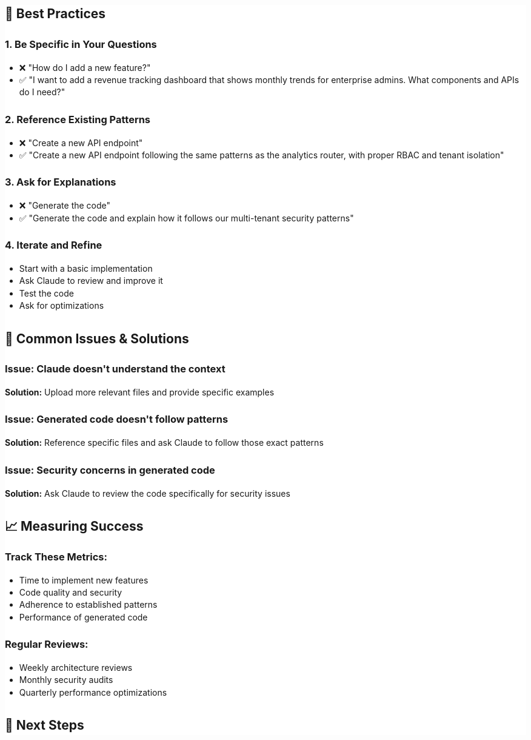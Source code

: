## 🎯 Best Practices

### **1. Be Specific in Your Questions**
- ❌ "How do I add a new feature?"
- ✅ "I want to add a revenue tracking dashboard that shows monthly trends for enterprise admins. What components and APIs do I need?"

### **2. Reference Existing Patterns**
- ❌ "Create a new API endpoint"
- ✅ "Create a new API endpoint following the same patterns as the analytics router, with proper RBAC and tenant isolation"

### **3. Ask for Explanations**
- ❌ "Generate the code"
- ✅ "Generate the code and explain how it follows our multi-tenant security patterns"

### **4. Iterate and Refine**
- Start with a basic implementation
- Ask Claude to review and improve it
- Test the code
- Ask for optimizations

## 🚨 Common Issues & Solutions

### **Issue: Claude doesn't understand the context**
**Solution:** Upload more relevant files and provide specific examples

### **Issue: Generated code doesn't follow patterns**
**Solution:** Reference specific files and ask Claude to follow those exact patterns

### **Issue: Security concerns in generated code**
**Solution:** Ask Claude to review the code specifically for security issues

## 📈 Measuring Success

### **Track These Metrics:**
- Time to implement new features
- Code quality and security
- Adherence to established patterns
- Performance of generated code

### **Regular Reviews:**
- Weekly architecture reviews
- Monthly security audits
- Quarterly performance optimizations

## 🎉 Next Steps
